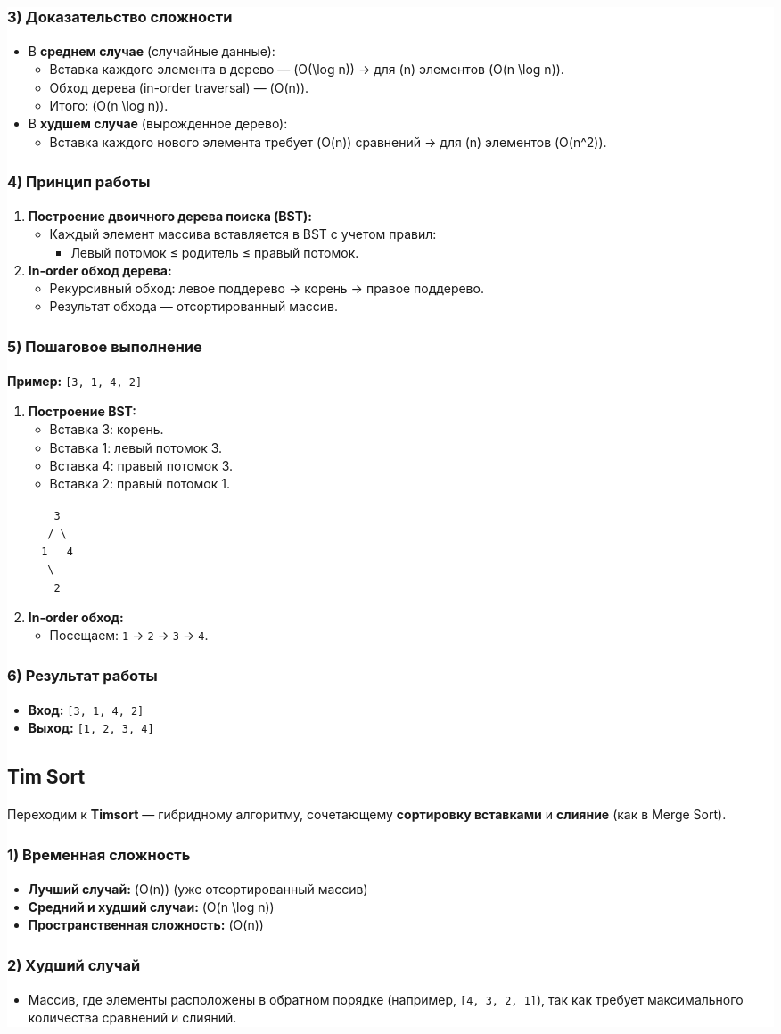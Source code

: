 ### **3) Доказательство сложности**  
- В **среднем случае** (случайные данные):  
  - Вставка каждого элемента в дерево — \(O(\log n)\) → для \(n\) элементов \(O(n \log n)\).  
  - Обход дерева (in-order traversal) — \(O(n)\).  
  - Итого: \(O(n \log n)\).  
- В **худшем случае** (вырожденное дерево):  
  - Вставка каждого нового элемента требует \(O(n)\) сравнений → для \(n\) элементов \(O(n^2)\).  

### **4) Принцип работы**  
1. **Построение двоичного дерева поиска (BST):**  
   - Каждый элемент массива вставляется в BST с учетом правил:  
     - Левый потомок ≤ родитель ≤ правый потомок.  
2. **In-order обход дерева:**  
   - Рекурсивный обход: левое поддерево → корень → правое поддерево.  
   - Результат обхода — отсортированный массив.  

### **5) Пошаговое выполнение**  
**Пример:** `[3, 1, 4, 2]`  
1. **Построение BST:**  
   - Вставка 3: корень.  
   - Вставка 1: левый потомок 3.  
   - Вставка 4: правый потомок 3.  
   - Вставка 2: правый потомок 1.  
   ```
       3  
      / \  
     1   4  
      \  
       2  
   ```  
2. **In-order обход:**  
   - Посещаем: `1` → `2` → `3` → `4`.  

### **6) Результат работы**  
- **Вход:** `[3, 1, 4, 2]`  
- **Выход:** `[1, 2, 3, 4]`  

## **Tim Sort**
Переходим к **Timsort** — гибридному алгоритму, сочетающему **сортировку вставками** и **слияние** (как в Merge Sort).  

### **1) Временная сложность**  
- **Лучший случай:** \(O(n)\) (уже отсортированный массив)  
- **Средний и худший случаи:** \(O(n \log n)\)  
- **Пространственная сложность:** \(O(n)\)  

### **2) Худший случай**  
- Массив, где элементы расположены в обратном порядке (например, `[4, 3, 2, 1]`), так как требует максимального количества сравнений и слияний.  
